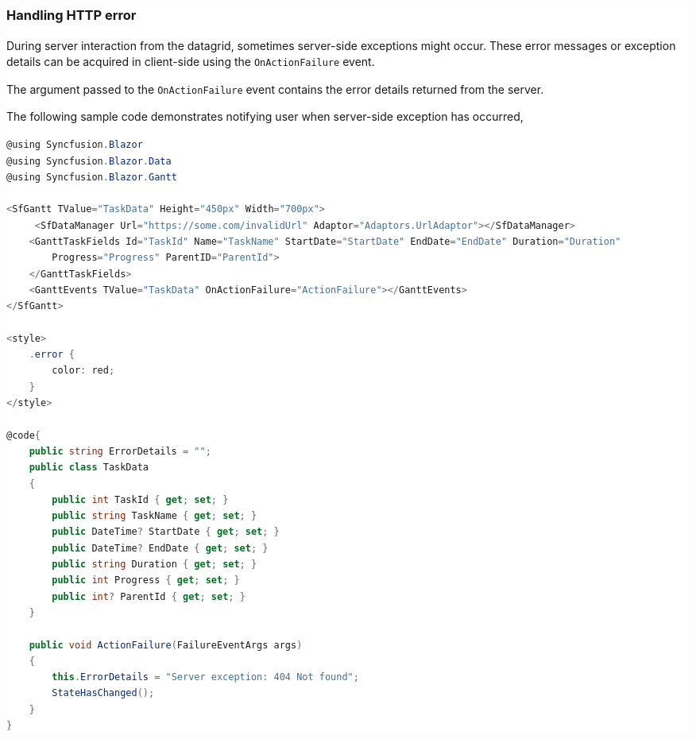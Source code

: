 ### Handling HTTP error

During server interaction from the datagrid, sometimes server-side exceptions might occur. These error messages or exception details can be acquired in client-side using the `OnActionFailure` event.

The argument passed to the `OnActionFailure` event contains the error details returned from the server.

The following sample code demonstrates notifying user when server-side exception has occurred,

```csharp
@using Syncfusion.Blazor
@using Syncfusion.Blazor.Data
@using Syncfusion.Blazor.Gantt

<SfGantt TValue="TaskData" Height="450px" Width="700px">
     <SfDataManager Url="https://some.com/invalidUrl" Adaptor="Adaptors.UrlAdaptor"></SfDataManager>
    <GanttTaskFields Id="TaskId" Name="TaskName" StartDate="StartDate" EndDate="EndDate" Duration="Duration"
        Progress="Progress" ParentID="ParentId">
    </GanttTaskFields>
    <GanttEvents TValue="TaskData" OnActionFailure="ActionFailure"></GanttEvents>
</SfGantt>

<style>
    .error {
        color: red;
    }
</style>

@code{
    public string ErrorDetails = "";
    public class TaskData
    {
        public int TaskId { get; set; }
        public string TaskName { get; set; }
        public DateTime? StartDate { get; set; }
        public DateTime? EndDate { get; set; }
        public string Duration { get; set; }
        public int Progress { get; set; }
        public int? ParentId { get; set; }
    }

    public void ActionFailure(FailureEventArgs args)
    {
        this.ErrorDetails = "Server exception: 404 Not found";
        StateHasChanged();
    }
}
```